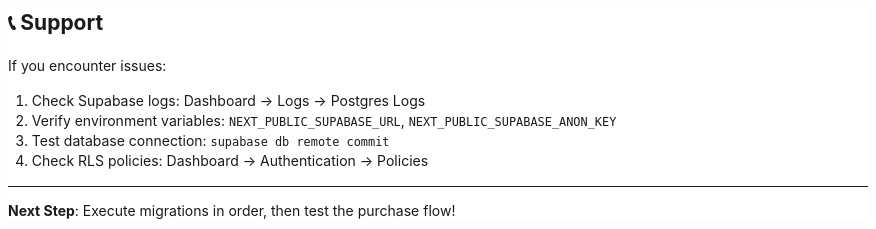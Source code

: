 
## 📞 Support

If you encounter issues:
1. Check Supabase logs: Dashboard → Logs → Postgres Logs
2. Verify environment variables: `NEXT_PUBLIC_SUPABASE_URL`, `NEXT_PUBLIC_SUPABASE_ANON_KEY`
3. Test database connection: `supabase db remote commit`
4. Check RLS policies: Dashboard → Authentication → Policies

---

**Next Step**: Execute migrations in order, then test the purchase flow!
